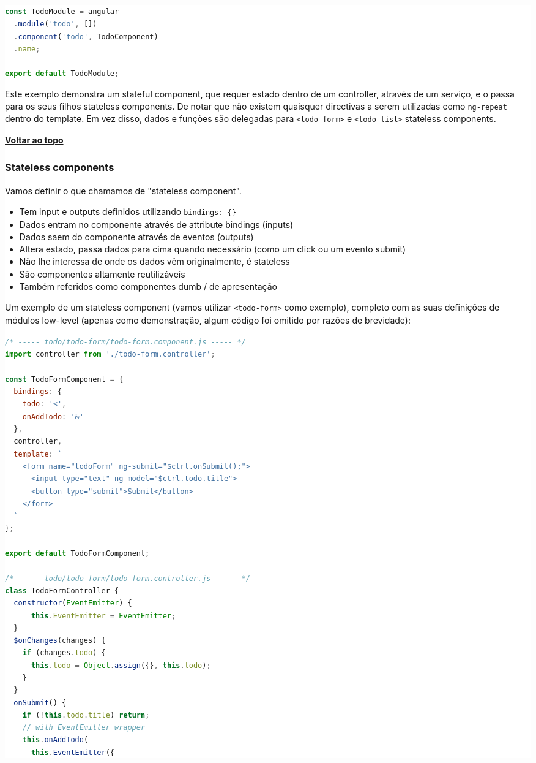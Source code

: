 ```js
const TodoModule = angular
  .module('todo', [])
  .component('todo', TodoComponent)
  .name;

export default TodoModule;
```

Este exemplo demonstra um stateful component, que requer estado dentro de um controller, através de um serviço, e o passa para os seus filhos stateless components. De notar que não existem quaisquer directivas a serem utilizadas como `ng-repeat` dentro do template. Em vez disso, dados e funções são delegadas para `<todo-form>` e `<todo-list>` stateless components.

**[Voltar ao topo](#tabela-de-conteúdos)**

### Stateless components

Vamos definir o que chamamos de "stateless component".

* Tem input e outputs definidos utilizando `bindings: {}`
* Dados entram no componente através de attribute bindings (inputs)
* Dados saem do componente através de eventos (outputs)
* Altera estado, passa dados para cima quando necessário (como um click ou um evento submit)
* Não lhe interessa de onde os dados vêm originalmente, é stateless
* São componentes altamente reutilizáveis
* Também referidos como componentes dumb / de apresentação

Um exemplo de um stateless component (vamos utilizar `<todo-form>` como exemplo), completo com as suas definições de módulos low-level (apenas como demonstração, algum código foi omitido por razões de brevidade):

```js
/* ----- todo/todo-form/todo-form.component.js ----- */
import controller from './todo-form.controller';

const TodoFormComponent = {
  bindings: {
    todo: '<',
    onAddTodo: '&'
  },
  controller,
  template: `
    <form name="todoForm" ng-submit="$ctrl.onSubmit();">
      <input type="text" ng-model="$ctrl.todo.title">
      <button type="submit">Submit</button>
    </form>
  `
};

export default TodoFormComponent;

/* ----- todo/todo-form/todo-form.controller.js ----- */
class TodoFormController {
  constructor(EventEmitter) {
      this.EventEmitter = EventEmitter;
  }
  $onChanges(changes) {
    if (changes.todo) {
      this.todo = Object.assign({}, this.todo);
    }
  }
  onSubmit() {
    if (!this.todo.title) return;
    // with EventEmitter wrapper
    this.onAddTodo(
      this.EventEmitter({
```